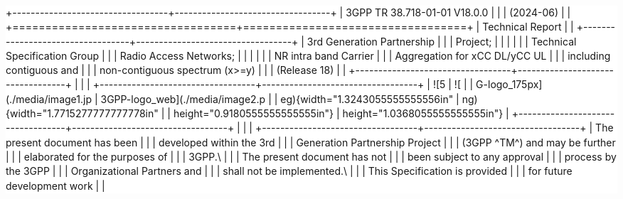 +----------------------------------+----------------------------------+
| 3GPP TR 38.718-01-01 V18.0.0     |                                  |
| (2024-06)                        |                                  |
+==================================+==================================+
| Technical Report                 |                                  |
+----------------------------------+----------------------------------+
| 3rd Generation Partnership       |                                  |
| Project;                         |                                  |
|                                  |                                  |
| Technical Specification Group    |                                  |
| Radio Access Networks;           |                                  |
|                                  |                                  |
| NR intra band Carrier            |                                  |
| Aggregation for xCC DL/yCC UL    |                                  |
| including contiguous and         |                                  |
| non-contiguous spectrum (x\>=y)  |                                  |
| (Release 18)                     |                                  |
+----------------------------------+----------------------------------+
|                                  |                                  |
+----------------------------------+----------------------------------+
| ![5                              | ![                               |
| G-logo\_175px](./media/image1.jp | 3GPP-logo\_web](./media/image2.p |
| eg){width="1.3243055555555556in" | ng){width="1.7715277777777778in" |
| height="0.9180555555555555in"}   | height="1.0368055555555555in"}   |
+----------------------------------+----------------------------------+
|                                  |                                  |
+----------------------------------+----------------------------------+
| The present document has been    |                                  |
| developed within the 3rd         |                                  |
| Generation Partnership Project   |                                  |
| (3GPP ^TM^) and may be further   |                                  |
| elaborated for the purposes of   |                                  |
| 3GPP.\                           |                                  |
| The present document has not     |                                  |
| been subject to any approval     |                                  |
| process by the 3GPP              |                                  |
| Organizational Partners and      |                                  |
| shall not be implemented.\       |                                  |
| This Specification is provided   |                                  |
| for future development work      |                                  |